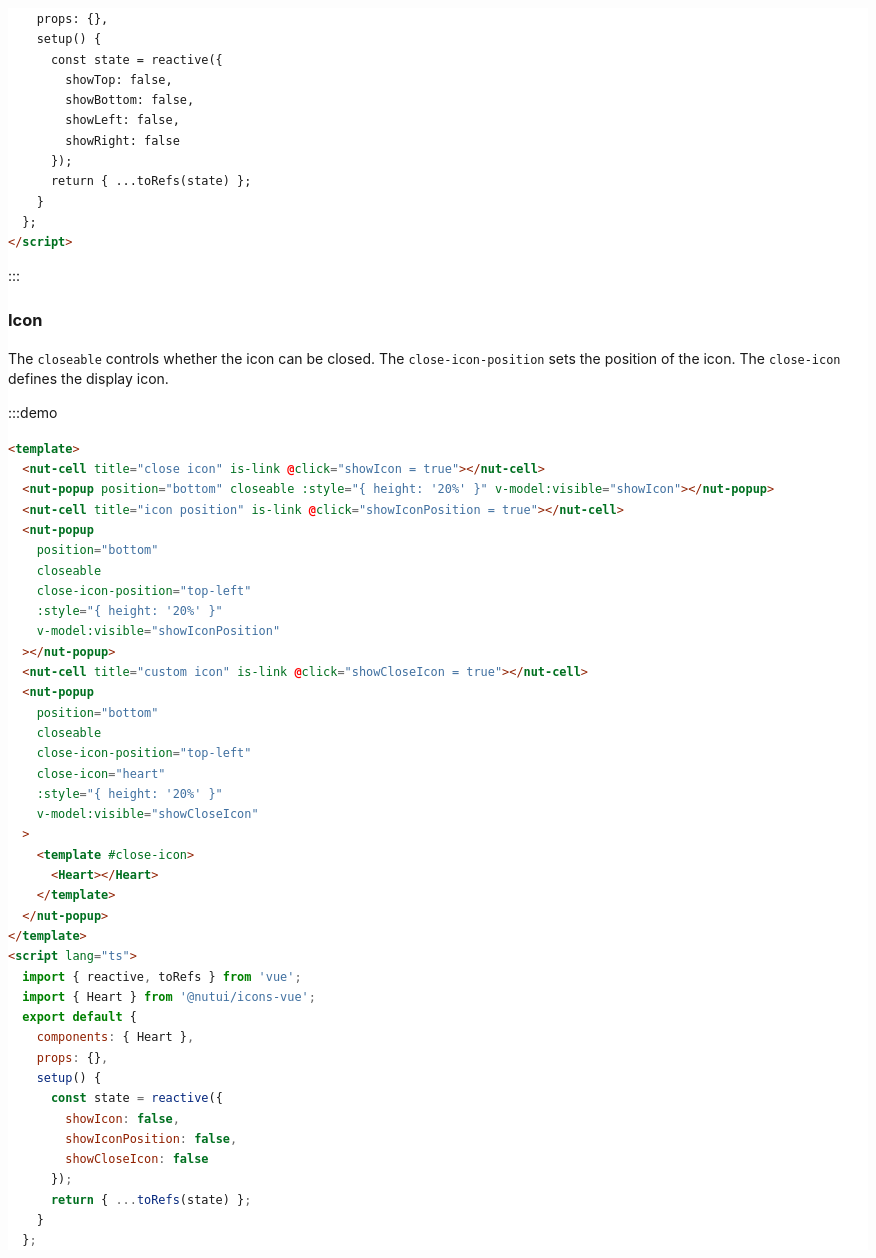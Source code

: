 ```html
    props: {},
    setup() {
      const state = reactive({
        showTop: false,
        showBottom: false,
        showLeft: false,
        showRight: false
      });
      return { ...toRefs(state) };
    }
  };
</script>
```

:::

### Icon

The `closeable` controls whether the icon can be closed. The `close-icon-position` sets the position of the icon. The `close-icon` defines the display icon.

:::demo

```html
<template>
  <nut-cell title="close icon" is-link @click="showIcon = true"></nut-cell>
  <nut-popup position="bottom" closeable :style="{ height: '20%' }" v-model:visible="showIcon"></nut-popup>
  <nut-cell title="icon position" is-link @click="showIconPosition = true"></nut-cell>
  <nut-popup
    position="bottom"
    closeable
    close-icon-position="top-left"
    :style="{ height: '20%' }"
    v-model:visible="showIconPosition"
  ></nut-popup>
  <nut-cell title="custom icon" is-link @click="showCloseIcon = true"></nut-cell>
  <nut-popup
    position="bottom"
    closeable
    close-icon-position="top-left"
    close-icon="heart"
    :style="{ height: '20%' }"
    v-model:visible="showCloseIcon"
  >
    <template #close-icon>
      <Heart></Heart>
    </template>
  </nut-popup>
</template>
<script lang="ts">
  import { reactive, toRefs } from 'vue';
  import { Heart } from '@nutui/icons-vue';
  export default {
    components: { Heart },
    props: {},
    setup() {
      const state = reactive({
        showIcon: false,
        showIconPosition: false,
        showCloseIcon: false
      });
      return { ...toRefs(state) };
    }
  };
```